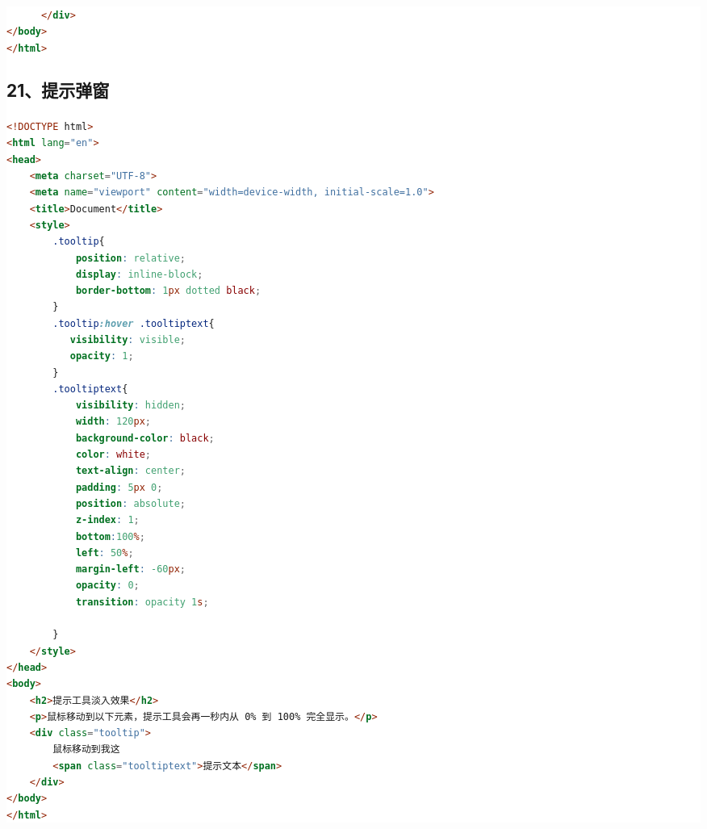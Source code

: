 ```html
      </div>
</body>
</html>
```

## 21、提示弹窗

```html
<!DOCTYPE html>
<html lang="en">
<head>
    <meta charset="UTF-8">
    <meta name="viewport" content="width=device-width, initial-scale=1.0">
    <title>Document</title>
    <style>
        .tooltip{
            position: relative;
            display: inline-block;
            border-bottom: 1px dotted black;
        }
        .tooltip:hover .tooltiptext{
           visibility: visible;
           opacity: 1;
        }
        .tooltiptext{
            visibility: hidden;
            width: 120px;
            background-color: black;
            color: white;
            text-align: center;
            padding: 5px 0;
            position: absolute;
            z-index: 1;
            bottom:100%;
            left: 50%;
            margin-left: -60px;
            opacity: 0;
            transition: opacity 1s;

        }
    </style>
</head>
<body>
    <h2>提示工具淡入效果</h2>
    <p>鼠标移动到以下元素，提示工具会再一秒内从 0% 到 100% 完全显示。</p>
    <div class="tooltip">
        鼠标移动到我这
        <span class="tooltiptext">提示文本</span>
    </div>
</body>
</html>
```

